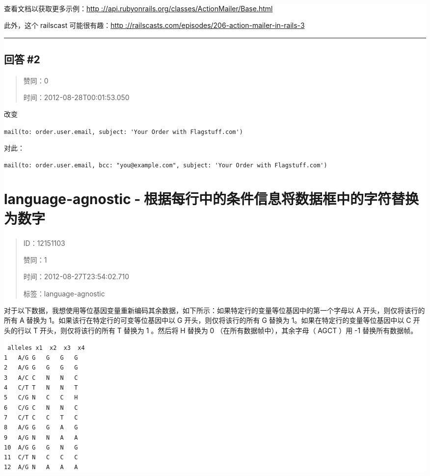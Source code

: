 查看文档以获取更多示例：[http ://api.rubyonrails.org/classes/ActionMailer/Base.html](http://api.rubyonrails.org/classes/ActionMailer/Base.html)

此外，这个 railscast 可能很有趣：[http ://railscasts.com/episodes/206-action-mailer-in-rails-3](http://railscasts.com/episodes/206-action-mailer-in-rails-3)

* * *

## 回答 #2

> 赞同：0
> 
> 时间：2012-08-28T00:01:53.050

改变

```
mail(to: order.user.email, subject: 'Your Order with Flagstuff.com') 
```

对此：

```
mail(to: order.user.email, bcc: "you@example.com", subject: 'Your Order with Flagstuff.com') 
```

# language-agnostic - 根据每行中的条件信息将数据框中的字符替换为数字

> ID：12151103
> 
> 赞同：1
> 
> 时间：2012-08-27T23:54:02.710
> 
> 标签：language-agnostic

对于以下数据，我想使用等位基因变量重新编码其余数据，如下所示：如果特定行的变量等位基因中的第一个字母以 A 开头，则仅将该行的所有 A 替换为 1。如果该行在特定行的可变等位基因中以 G 开头，则仅将该行的所有 G 替换为 1。如果在特定行的变量等位基因中以 C 开头的行以 T 开头，则仅将该行的所有 T 替换为 1 。然后将 H 替换为 0 （在所有数据帧中），其余字母（ AGCT ）用 -1 替换所有数据帧。

```
 alleles x1  x2  x3  x4
1   A/G G   G   G   G
2   A/G G   G   G   G
3   A/C C   N   N   C
4   C/T T   N   N   T
5   C/G N   C   C   H
6   C/G C   N   N   C
7   C/T C   C   T   C
8   A/G G   G   A   G
9   A/G N   N   A   A
10  A/G G   G   N   G
11  C/T N   C   C   C
12  A/G N   A   A   A 
```
